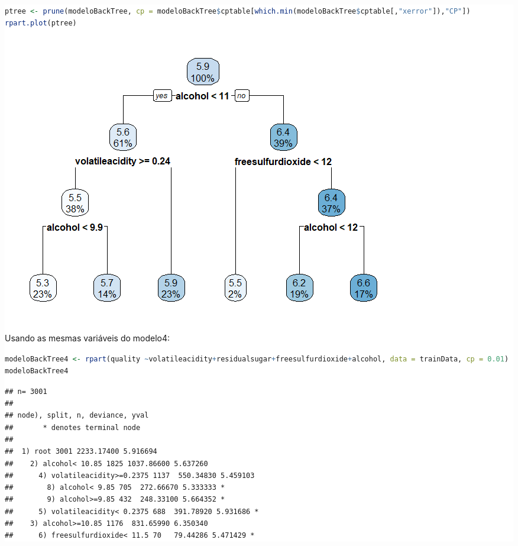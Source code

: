 ``` r
ptree <- prune(modeloBackTree, cp = modeloBackTree$cptable[which.min(modeloBackTree$cptable[,"xerror"]),"CP"])
rpart.plot(ptree)
```

![](README_files/figure-markdown_github/unnamed-chunk-23-1.png)

Usando as mesmas variáveis do modelo4:

``` r
modeloBackTree4 <- rpart(quality ~volatileacidity+residualsugar+freesulfurdioxide+alcohol, data = trainData, cp = 0.01)
modeloBackTree4
```

    ## n= 3001 
    ## 
    ## node), split, n, deviance, yval
    ##       * denotes terminal node
    ## 
    ##  1) root 3001 2233.17400 5.916694  
    ##    2) alcohol< 10.85 1825 1037.86600 5.637260  
    ##      4) volatileacidity>=0.2375 1137  550.34830 5.459103  
    ##        8) alcohol< 9.85 705  272.66670 5.333333 *
    ##        9) alcohol>=9.85 432  248.33100 5.664352 *
    ##      5) volatileacidity< 0.2375 688  391.78920 5.931686 *
    ##    3) alcohol>=10.85 1176  831.65990 6.350340  
    ##      6) freesulfurdioxide< 11.5 70   79.44286 5.471429 *